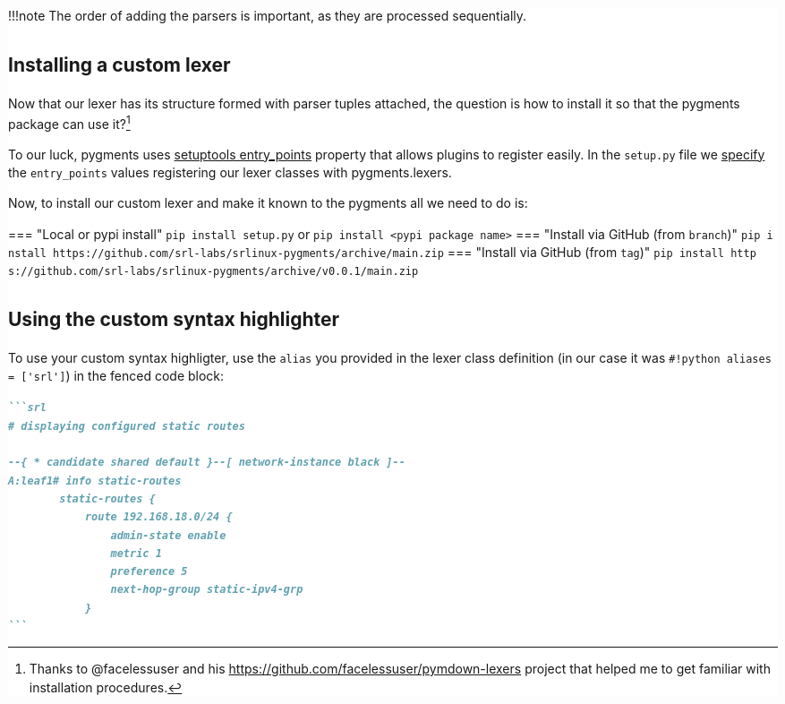 
!!!note
    The order of adding the parsers is important, as they are processed sequentially.

## Installing a custom lexer

Now that our lexer has its structure formed with parser tuples attached, the question is how to install it so that the pygments package can use it?[^1]

To our luck, pygments uses [setuptools entry_points](https://setuptools.pypa.io/en/latest/userguide/entry_point.html) property that allows plugins to register easily. In the `setup.py` file we [specify](https://github.com/srl-labs/srlinux-pygments/blob/v0.0.1/setup.py#L5-L9) the `entry_points` values registering our lexer classes with pygments.lexers.

Now, to install our custom lexer and make it known to the pygments all we need to do is:

=== "Local or pypi install"
    ```
    pip install setup.py
    ```
    or
    ```
    pip install <pypi package name>
    ```
=== "Install via GitHub (from `branch`)"
    ```
    pip install https://github.com/srl-labs/srlinux-pygments/archive/main.zip
    ```
=== "Install via GitHub (from `tag`)"
    ```
    pip install https://github.com/srl-labs/srlinux-pygments/archive/v0.0.1/main.zip
    ```

## Using the custom syntax highlighter

To use your custom syntax highligter, use the `alias` you provided in the lexer class definition (in our case it was `#!python aliases = ['srl']`) in the fenced code block:

````markdown title="Code block with custom highlighter syntax"
```srl
# displaying configured static routes

--{ * candidate shared default }--[ network-instance black ]--
A:leaf1# info static-routes
        static-routes {
            route 192.168.18.0/24 {
                admin-state enable
                metric 1
                preference 5
                next-hop-group static-ipv4-grp
            }
```
````


[srl-pygments-repo]: https://github.com/srl-labs/srlinux-pygments
[mkdocs-material]: https://squidfunk.github.io/mkdocs-material/
[pygments]: https://pygments.org/
[write-lexer]: https://pygments.org/docs/lexerdevelopment/
[pygment-state]: https://pygments.org/docs/lexerdevelopment/#changing-states
[pygments-tokens]: https://pygments.org/docs/tokens/
[comments-parser]: https://github.com/srl-labs/srlinux-pygments/blob/v0.0.1/srlinux_lexer/parsers.py#L6-L14
[parsers.py]: https://github.com/srl-labs/srlinux-pygments/blob/v0.0.1/srlinux_lexer/parsers.py
[^1]: Thanks to @facelessuser and his https://github.com/facelessuser/pymdown-lexers project that helped me to get familiar with installation procedures.